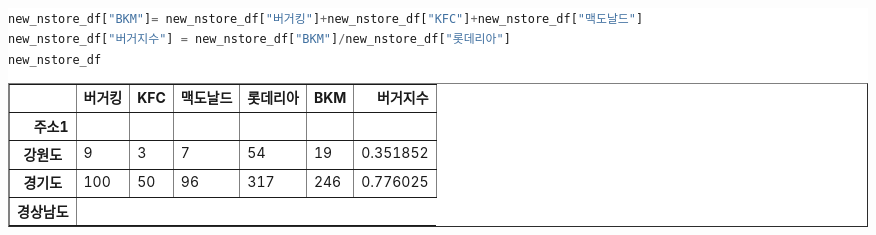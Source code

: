 


```python
new_nstore_df["BKM"]= new_nstore_df["버거킹"]+new_nstore_df["KFC"]+new_nstore_df["맥도날드"]
new_nstore_df["버거지수"] = new_nstore_df["BKM"]/new_nstore_df["롯데리아"]
new_nstore_df
```




<div>
<style scoped>
    .dataframe tbody tr th:only-of-type {
        vertical-align: middle;
    }

    .dataframe tbody tr th {
        vertical-align: top;
    }

    .dataframe thead th {
        text-align: right;
    }
</style>
<table border="1" class="dataframe">
  <thead>
    <tr style="text-align: right;">
      <th></th>
      <th>버거킹</th>
      <th>KFC</th>
      <th>맥도날드</th>
      <th>롯데리아</th>
      <th>BKM</th>
      <th>버거지수</th>
    </tr>
    <tr>
      <th>주소1</th>
      <th></th>
      <th></th>
      <th></th>
      <th></th>
      <th></th>
      <th></th>
    </tr>
  </thead>
  <tbody>
    <tr>
      <th>강원도</th>
      <td>9</td>
      <td>3</td>
      <td>7</td>
      <td>54</td>
      <td>19</td>
      <td>0.351852</td>
    </tr>
    <tr>
      <th>경기도</th>
      <td>100</td>
      <td>50</td>
      <td>96</td>
      <td>317</td>
      <td>246</td>
      <td>0.776025</td>
    </tr>
    <tr>
      <th>경상남도</th>